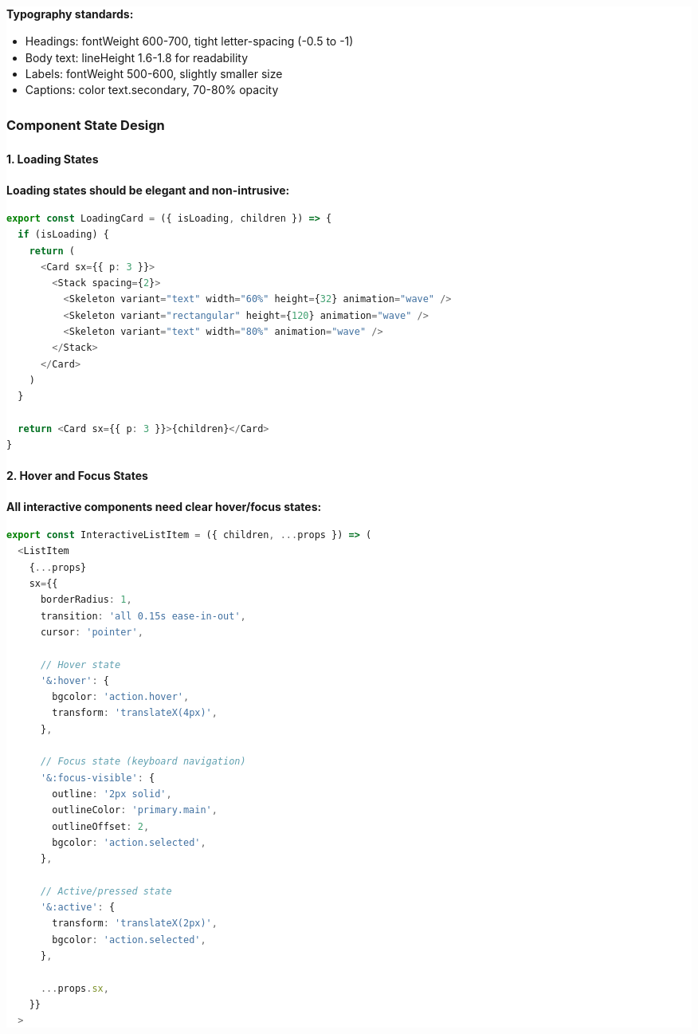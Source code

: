 **Typography standards:**
- Headings: fontWeight 600-700, tight letter-spacing (-0.5 to -1)
- Body text: lineHeight 1.6-1.8 for readability
- Labels: fontWeight 500-600, slightly smaller size
- Captions: color text.secondary, 70-80% opacity

### Component State Design

#### 1. Loading States

**Loading states should be elegant and non-intrusive:**

```typescript
export const LoadingCard = ({ isLoading, children }) => {
  if (isLoading) {
    return (
      <Card sx={{ p: 3 }}>
        <Stack spacing={2}>
          <Skeleton variant="text" width="60%" height={32} animation="wave" />
          <Skeleton variant="rectangular" height={120} animation="wave" />
          <Skeleton variant="text" width="80%" animation="wave" />
        </Stack>
      </Card>
    )
  }

  return <Card sx={{ p: 3 }}>{children}</Card>
}
```

#### 2. Hover and Focus States

**All interactive components need clear hover/focus states:**

```typescript
export const InteractiveListItem = ({ children, ...props }) => (
  <ListItem
    {...props}
    sx={{
      borderRadius: 1,
      transition: 'all 0.15s ease-in-out',
      cursor: 'pointer',

      // Hover state
      '&:hover': {
        bgcolor: 'action.hover',
        transform: 'translateX(4px)',
      },

      // Focus state (keyboard navigation)
      '&:focus-visible': {
        outline: '2px solid',
        outlineColor: 'primary.main',
        outlineOffset: 2,
        bgcolor: 'action.selected',
      },

      // Active/pressed state
      '&:active': {
        transform: 'translateX(2px)',
        bgcolor: 'action.selected',
      },

      ...props.sx,
    }}
  >
```